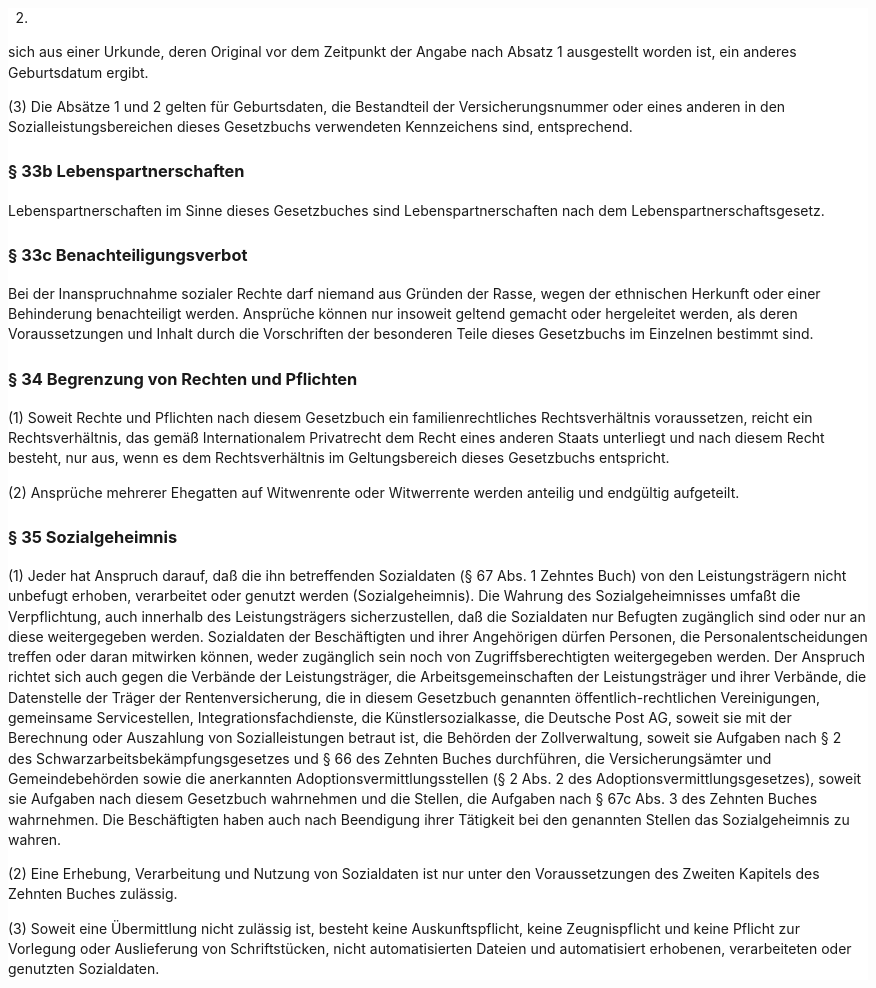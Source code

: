 2.  
sich aus einer Urkunde, deren Original vor dem Zeitpunkt der Angabe nach Absatz 1 ausgestellt worden ist, ein anderes Geburtsdatum ergibt.

(3) Die Absätze 1 und 2 gelten für Geburtsdaten, die Bestandteil der Versicherungsnummer oder eines anderen in den Sozialleistungsbereichen dieses Gesetzbuchs verwendeten Kennzeichens sind, entsprechend.

### § 33b Lebenspartnerschaften

Lebenspartnerschaften im Sinne dieses Gesetzbuches sind Lebenspartnerschaften nach dem Lebenspartnerschaftsgesetz.

### § 33c Benachteiligungsverbot

Bei der Inanspruchnahme sozialer Rechte darf niemand aus Gründen der Rasse, wegen der ethnischen Herkunft oder einer Behinderung benachteiligt werden. Ansprüche können nur insoweit geltend gemacht oder hergeleitet werden, als deren Voraussetzungen und Inhalt durch die Vorschriften der besonderen Teile dieses Gesetzbuchs im Einzelnen bestimmt sind.

### § 34 Begrenzung von Rechten und Pflichten

(1) Soweit Rechte und Pflichten nach diesem Gesetzbuch ein familienrechtliches Rechtsverhältnis voraussetzen, reicht ein Rechtsverhältnis, das gemäß Internationalem Privatrecht dem Recht eines anderen Staats unterliegt und nach diesem Recht besteht, nur aus, wenn es dem Rechtsverhältnis im Geltungsbereich dieses Gesetzbuchs entspricht.

(2) Ansprüche mehrerer Ehegatten auf Witwenrente oder Witwerrente werden anteilig und endgültig aufgeteilt.

### § 35 Sozialgeheimnis

(1) Jeder hat Anspruch darauf, daß die ihn betreffenden Sozialdaten (§ 67 Abs. 1 Zehntes Buch) von den Leistungsträgern nicht unbefugt erhoben, verarbeitet oder genutzt werden (Sozialgeheimnis). Die Wahrung des Sozialgeheimnisses umfaßt die Verpflichtung, auch innerhalb des Leistungsträgers sicherzustellen, daß die Sozialdaten nur Befugten zugänglich sind oder nur an diese weitergegeben werden. Sozialdaten der Beschäftigten und ihrer Angehörigen dürfen Personen, die Personalentscheidungen treffen oder daran mitwirken können, weder zugänglich sein noch von Zugriffsberechtigten weitergegeben werden. Der Anspruch richtet sich auch gegen die Verbände der Leistungsträger, die Arbeitsgemeinschaften der Leistungsträger und ihrer Verbände, die Datenstelle der Träger der Rentenversicherung, die in diesem Gesetzbuch genannten öffentlich-rechtlichen Vereinigungen, gemeinsame Servicestellen, Integrationsfachdienste, die Künstlersozialkasse, die Deutsche Post AG, soweit sie mit der Berechnung oder Auszahlung von Sozialleistungen betraut ist, die Behörden der Zollverwaltung, soweit sie Aufgaben nach § 2 des Schwarzarbeitsbekämpfungsgesetzes und § 66 des Zehnten Buches durchführen, die Versicherungsämter und Gemeindebehörden sowie die anerkannten Adoptionsvermittlungsstellen (§ 2 Abs. 2 des Adoptionsvermittlungsgesetzes), soweit sie Aufgaben nach diesem Gesetzbuch wahrnehmen und die Stellen, die Aufgaben nach § 67c Abs. 3 des Zehnten Buches wahrnehmen. Die Beschäftigten haben auch nach Beendigung ihrer Tätigkeit bei den genannten Stellen das Sozialgeheimnis zu wahren.

(2) Eine Erhebung, Verarbeitung und Nutzung von Sozialdaten ist nur unter den Voraussetzungen des Zweiten Kapitels des Zehnten Buches zulässig.

(3) Soweit eine Übermittlung nicht zulässig ist, besteht keine Auskunftspflicht, keine Zeugnispflicht und keine Pflicht zur Vorlegung oder Auslieferung von Schriftstücken, nicht automatisierten Dateien und automatisiert erhobenen, verarbeiteten oder genutzten Sozialdaten.

